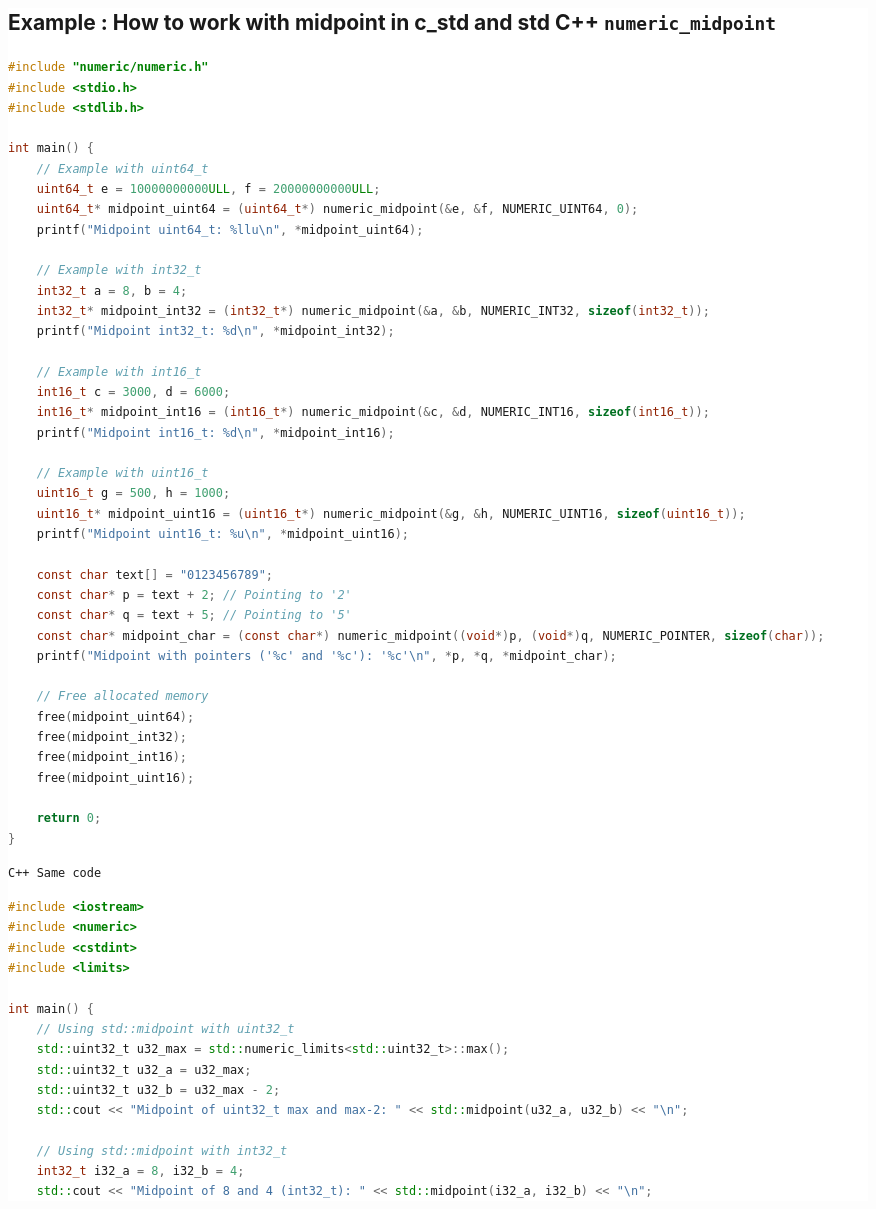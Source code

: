 ## Example : How to work with midpoint in c_std and std C++ `numeric_midpoint`

```c
#include "numeric/numeric.h"
#include <stdio.h>
#include <stdlib.h>

int main() {
    // Example with uint64_t
    uint64_t e = 10000000000ULL, f = 20000000000ULL;
    uint64_t* midpoint_uint64 = (uint64_t*) numeric_midpoint(&e, &f, NUMERIC_UINT64, 0);
    printf("Midpoint uint64_t: %llu\n", *midpoint_uint64);
    
    // Example with int32_t
    int32_t a = 8, b = 4;
    int32_t* midpoint_int32 = (int32_t*) numeric_midpoint(&a, &b, NUMERIC_INT32, sizeof(int32_t));
    printf("Midpoint int32_t: %d\n", *midpoint_int32);

    // Example with int16_t
    int16_t c = 3000, d = 6000;
    int16_t* midpoint_int16 = (int16_t*) numeric_midpoint(&c, &d, NUMERIC_INT16, sizeof(int16_t));
    printf("Midpoint int16_t: %d\n", *midpoint_int16);

    // Example with uint16_t
    uint16_t g = 500, h = 1000;
    uint16_t* midpoint_uint16 = (uint16_t*) numeric_midpoint(&g, &h, NUMERIC_UINT16, sizeof(uint16_t));
    printf("Midpoint uint16_t: %u\n", *midpoint_uint16);

    const char text[] = "0123456789";
    const char* p = text + 2; // Pointing to '2'
    const char* q = text + 5; // Pointing to '5'
    const char* midpoint_char = (const char*) numeric_midpoint((void*)p, (void*)q, NUMERIC_POINTER, sizeof(char));
    printf("Midpoint with pointers ('%c' and '%c'): '%c'\n", *p, *q, *midpoint_char);
    
    // Free allocated memory
    free(midpoint_uint64);
    free(midpoint_int32);
    free(midpoint_int16);
    free(midpoint_uint16);

    return 0;
}
```

`C++ Same code `
```cpp
#include <iostream>
#include <numeric>
#include <cstdint>
#include <limits>

int main() {
    // Using std::midpoint with uint32_t
    std::uint32_t u32_max = std::numeric_limits<std::uint32_t>::max();
    std::uint32_t u32_a = u32_max;
    std::uint32_t u32_b = u32_max - 2;
    std::cout << "Midpoint of uint32_t max and max-2: " << std::midpoint(u32_a, u32_b) << "\n";

    // Using std::midpoint with int32_t
    int32_t i32_a = 8, i32_b = 4;
    std::cout << "Midpoint of 8 and 4 (int32_t): " << std::midpoint(i32_a, i32_b) << "\n";
```